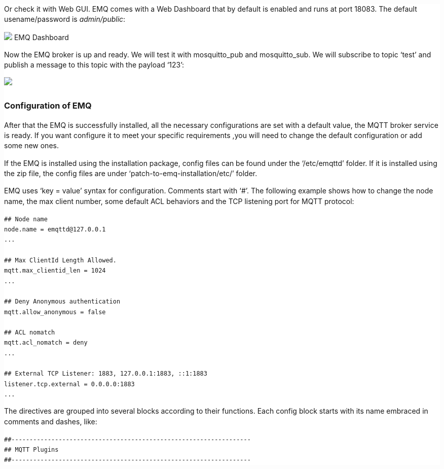 Or check it with Web GUI. EMQ comes with a Web Dashboard that by default is
enabled and runs at port 18083. The default usename/password is *admin/public*:

![](https://cdn-images-1.medium.com/max/2000/1*UgisNXSvFvRj5yFCHDX5hA.png)
<span class="figcaption_hack">EMQ Dashboard</span>

Now the EMQ broker is up and ready. We will test it with mosquitto_pub and
mosquitto_sub. We will subscribe to topic ‘test’ and publish a message to this
topic with the payload ‘123’:

![](https://cdn-images-1.medium.com/max/1600/1*ipsyrsty9_N7iVD-BzVj1A.png)

### Configuration of EMQ

After that the EMQ is successfully installed, all the necessary configurations
are set with a default value, the MQTT broker service is ready. If you want
configure it to meet your specific requirements ,you will need to change the
default configuration or add some new ones.

If the EMQ is installed using the installation package, config files can be
found under the ‘/etc/emqttd’ folder. If it is installed using the zip file, the
config files are under ‘patch-to-emq-installation/etc/’ folder.

EMQ uses ‘key = value’ syntax for configuration. Comments start with ‘#’. The
following example shows how to change the node name, the max client number, some
default ACL behaviors and the TCP listening port for MQTT protocol:

    ## Node name
    node.name = emqttd@127.0.0.1
    ...

    ## Max ClientId Length Allowed.
    mqtt.max_clientid_len = 1024
    ...

    ## Deny Anonymous authentication
    mqtt.allow_anonymous = false

    ## ACL nomatch
    mqtt.acl_nomatch = deny
    ...

    ## External TCP Listener: 1883, 127.0.0.1:1883, ::1:1883
    listener.tcp.external = 0.0.0.0:1883
    ...

The directives are grouped into several blocks according to their functions.
Each config block starts with its name embraced in comments and dashes, like:

    ##------------------------------------------------------------------
    ## MQTT Plugins
    ##------------------------------------------------------------------

